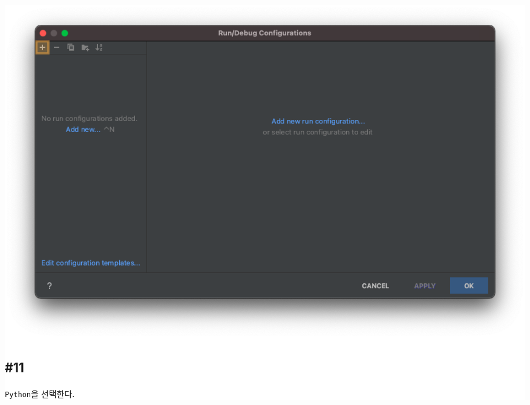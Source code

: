 ![Configuration 설정 2](/assets/img/2022-01-02-how-to-configure-odoo-with-pycharm/10.%20Configuration%20설정%202.png)

## #11

`Python`을 선택한다.
